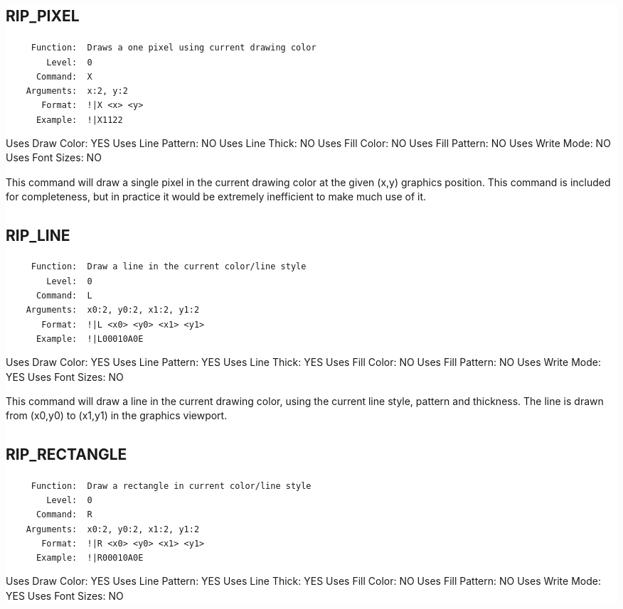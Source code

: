 

RIP_PIXEL
---------
         Function:  Draws a one pixel using current drawing color
            Level:  0
          Command:  X
        Arguments:  x:2, y:2
           Format:  !|X <x> <y>
          Example:  !|X1122
  Uses Draw Color:  YES
Uses Line Pattern:  NO
  Uses Line Thick:  NO
  Uses Fill Color:  NO
Uses Fill Pattern:  NO
  Uses Write Mode:  NO
  Uses Font Sizes:  NO

This command will draw a single pixel in the current drawing color at the
given (x,y) graphics position.  This command is included for
completeness, but in practice it would be extremely inefficient to make
much use of it.



RIP_LINE
--------
         Function:  Draw a line in the current color/line style
            Level:  0
          Command:  L
        Arguments:  x0:2, y0:2, x1:2, y1:2
           Format:  !|L <x0> <y0> <x1> <y1>
          Example:  !|L00010A0E
  Uses Draw Color:  YES
Uses Line Pattern:  YES
  Uses Line Thick:  YES
  Uses Fill Color:  NO
Uses Fill Pattern:  NO
  Uses Write Mode:  YES
  Uses Font Sizes:  NO

This command will draw a line in the current drawing color, using the
current line style, pattern and thickness.  The line is drawn from (x0,y0)
to (x1,y1) in the graphics viewport.



RIP_RECTANGLE
-------------
         Function:  Draw a rectangle in current color/line style
            Level:  0
          Command:  R
        Arguments:  x0:2, y0:2, x1:2, y1:2
           Format:  !|R <x0> <y0> <x1> <y1>
          Example:  !|R00010A0E
  Uses Draw Color:  YES
Uses Line Pattern:  YES
  Uses Line Thick:  YES
  Uses Fill Color:  NO
Uses Fill Pattern:  NO
  Uses Write Mode:  YES
  Uses Font Sizes:  NO

